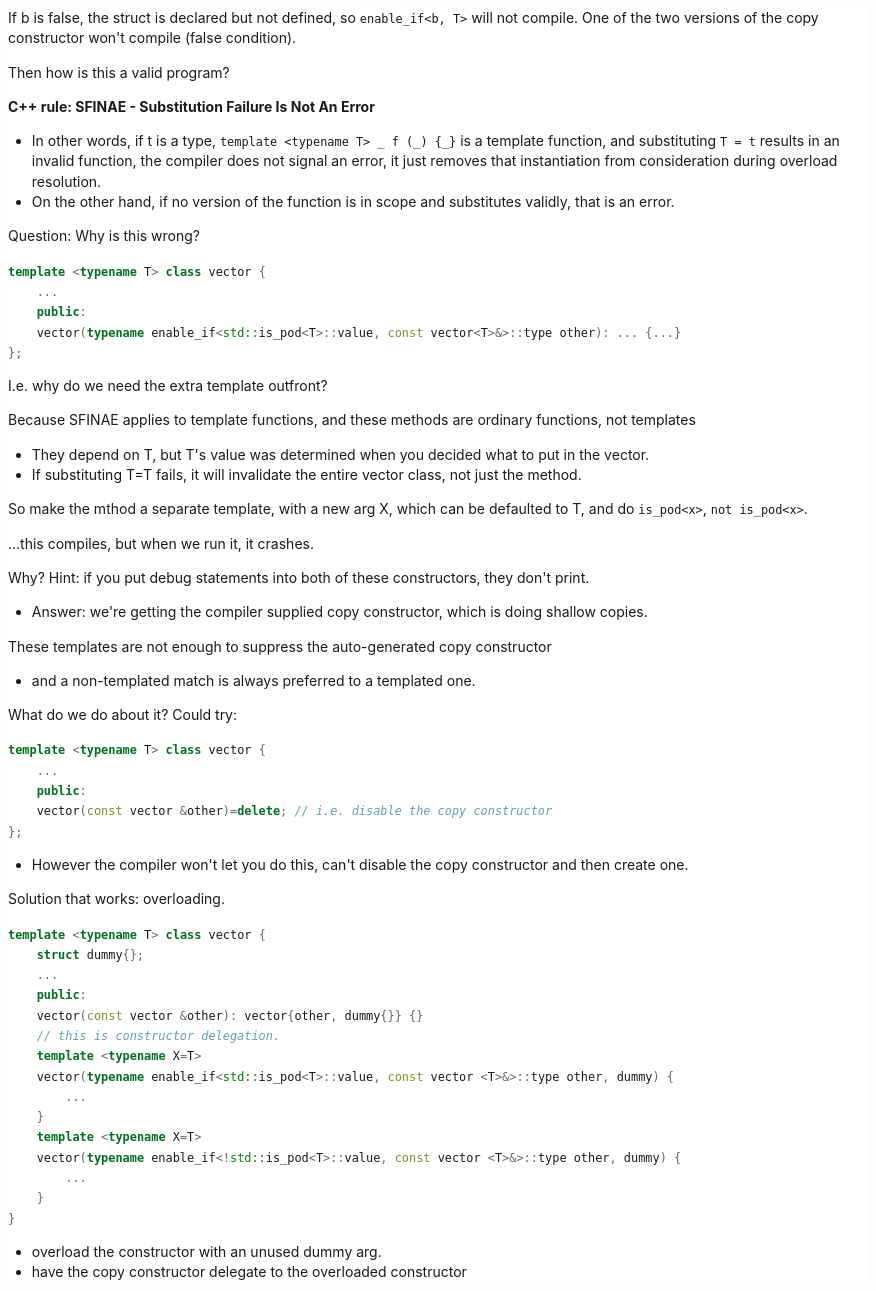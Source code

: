 If b is false, the struct is declared but not defined, so `enable_if<b, T>` will not compile. One of the two versions of the copy constructor won't compile (false condition).

Then how is this a valid program?

**C++ rule: SFINAE - Substitution Failure Is Not An Error**
- In other words, if t is a type, `template <typename T> _ f (_) {_}` is a template function, and substituting `T = t` results in an invalid function, the compiler does not signal an error, it just removes that instantiation from consideration during overload resolution.
- On the other hand, if no version of the function is in scope and substitutes validly, that is an error.

Question: Why is this wrong?
```c++
template <typename T> class vector {
    ...
    public:
    vector(typename enable_if<std::is_pod<T>::value, const vector<T>&>::type other): ... {...}
};
```
I.e. why do we need the extra template outfront?

Because SFINAE applies to template functions, and these methods are ordinary functions, not templates
- They depend on T, but T's value was determined when you decided what to put in the vector.
- If substituting T=T fails, it will invalidate the entire vector class, not just the method.

So make the mthod a separate template, with a new arg X, which can be defaulted to T, and do `is_pod<x>`, `not is_pod<x>`.

...this compiles, but when we run it, it crashes.

Why? Hint: if you put debug statements into both of these constructors, they don't print.
- Answer: we're getting the compiler supplied copy constructor, which is doing shallow copies.

These templates are not enough to suppress the auto-generated copy constructor
- and a non-templated match is always preferred to a templated one.

What do we do about it? Could try:
```c++
template <typename T> class vector {
    ...
    public:
    vector(const vector &other)=delete; // i.e. disable the copy constructor
};
```
- However the compiler won't let you do this, can't disable the copy constructor and then create one.

Solution that works: overloading.
```c++
template <typename T> class vector {
    struct dummy{};
    ...
    public:
    vector(const vector &other): vector{other, dummy{}} {}
    // this is constructor delegation.
    template <typename X=T>
    vector(typename enable_if<std::is_pod<T>::value, const vector <T>&>::type other, dummy) {
        ...
    }
    template <typename X=T>
    vector(typename enable_if<!std::is_pod<T>::value, const vector <T>&>::type other, dummy) {
        ...
    }
}
```
- overload the constructor with an unused dummy arg.
- have the copy constructor delegate to the overloaded constructor